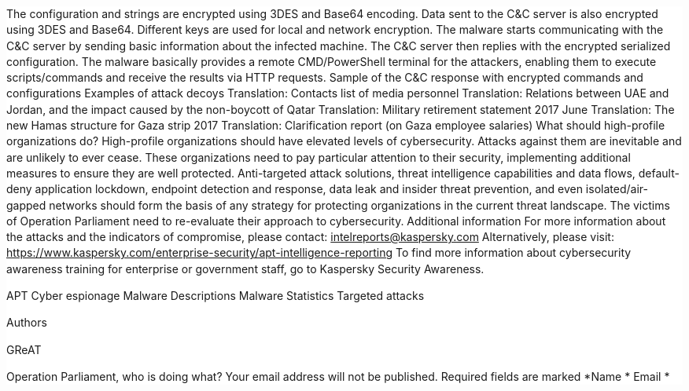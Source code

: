 The configuration and strings are encrypted using 3DES and Base64 encoding. Data sent to the C&C server is also encrypted using 3DES and Base64. Different keys are used for local and network encryption.
The malware starts communicating with the C&C server by sending basic information about the infected machine. The C&C server then replies with the encrypted serialized configuration.
The malware basically provides a remote CMD/PowerShell terminal for the attackers, enabling them to execute scripts/commands and receive the results via HTTP requests.
Sample of the C&C response with encrypted commands and configurations
Examples of attack decoys
Translation: Contacts list of media personnel
Translation: Relations between UAE and Jordan, and the impact caused by the non-boycott of Qatar
Translation: Military retirement statement 2017 June
Translation: The new Hamas structure for Gaza strip 2017
Translation: Clarification report (on Gaza employee salaries)
What should high-profile organizations do?
High-profile organizations should have elevated levels of cybersecurity. Attacks against them are inevitable and are unlikely to ever cease. These organizations need to pay particular attention to their security, implementing additional measures to ensure they are well protected. Anti-targeted attack solutions, threat intelligence capabilities and data flows, default-deny application lockdown, endpoint detection and response, data leak and insider threat prevention, and even isolated/air-gapped networks should form the basis of any strategy for protecting organizations in the current threat landscape.
The victims of Operation Parliament need to re-evaluate their approach to cybersecurity.
Additional information
For more information about the attacks and the indicators of compromise, please contact: intelreports@kaspersky.com
Alternatively, please visit: https://www.kaspersky.com/enterprise-security/apt-intelligence-reporting
To find more information about cybersecurity awareness training for enterprise or government staff, go to Kaspersky Security Awareness.







APT
Cyber espionage
Malware Descriptions
Malware Statistics
Targeted attacks



Authors




GReAT





Operation Parliament, who is doing what? 
 Your email address will not be published. Required fields are marked *Name * 
Email * 
